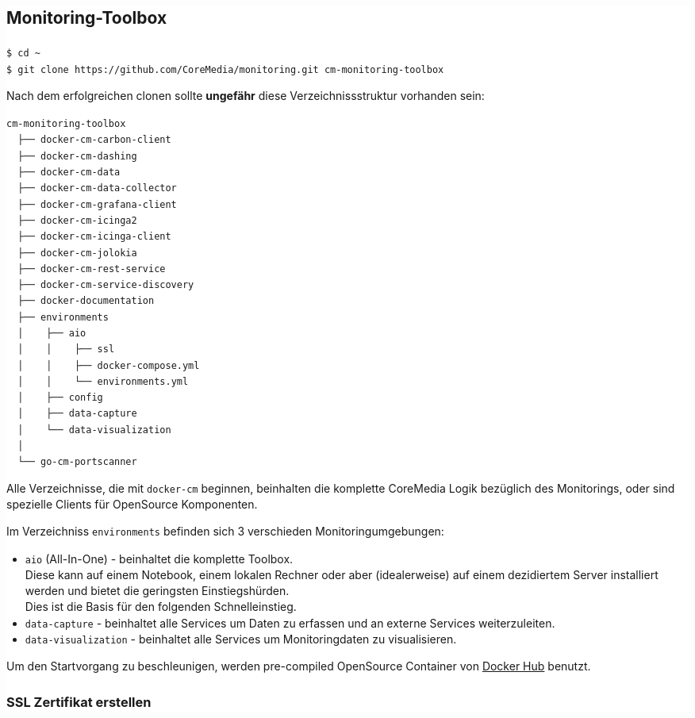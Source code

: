 
## Monitoring-Toolbox

```bash
$ cd ~
$ git clone https://github.com/CoreMedia/monitoring.git cm-monitoring-toolbox
```

Nach dem erfolgreichen clonen sollte **ungefähr** diese Verzeichnissstruktur vorhanden sein:

```bash
cm-monitoring-toolbox
  ├── docker-cm-carbon-client
  ├── docker-cm-dashing
  ├── docker-cm-data
  ├── docker-cm-data-collector
  ├── docker-cm-grafana-client
  ├── docker-cm-icinga2
  ├── docker-cm-icinga-client
  ├── docker-cm-jolokia
  ├── docker-cm-rest-service
  ├── docker-cm-service-discovery
  ├── docker-documentation
  ├── environments
  │    ├── aio
  │    │    ├── ssl
  │    │    ├── docker-compose.yml
  │    │    └── environments.yml
  │    ├── config
  │    ├── data-capture
  │    └── data-visualization
  │
  └── go-cm-portscanner
```

Alle Verzeichnisse, die mit `docker-cm` beginnen, beinhalten die komplette CoreMedia Logik bezüglich des Monitorings,
oder sind spezielle Clients für OpenSource Komponenten.


Im Verzeichniss `environments` befinden sich 3 verschieden Monitoringumgebungen:

  * `aio` (All-In-One) - beinhaltet die komplette Toolbox.<br>
   Diese kann auf einem Notebook, einem lokalen Rechner oder aber (idealerweise) auf einem dezidiertem Server installiert werden und bietet die geringsten Einstiegshürden.<br>
   Dies ist die Basis für den folgenden Schnelleinstieg.
  * `data-capture` - beinhaltet alle Services um Daten zu erfassen und an externe Services weiterzuleiten.
  * `data-visualization` - beinhaltet alle Services um Monitoringdaten zu visualisieren.

Um den Startvorgang zu beschleunigen, werden pre-compiled OpenSource Container von [Docker Hub](https://hub.docker.com/r/bodsch/) benutzt.


### SSL Zertifikat erstellen
